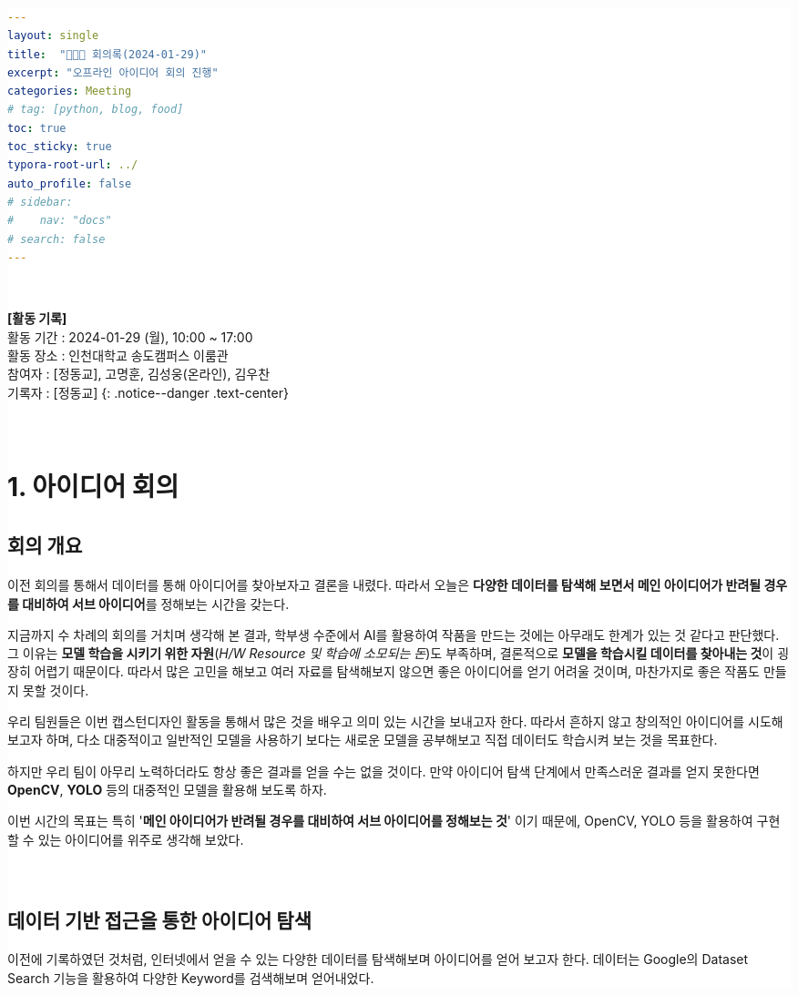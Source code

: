 ```yaml
---
layout: single
title:  "🧑‍🤝‍🧑 회의록(2024-01-29)"
excerpt: "오프라인 아이디어 회의 진행"
categories: Meeting
# tag: [python, blog, food]
toc: true
toc_sticky: true
typora-root-url: ../
auto_profile: false
# sidebar:
#    nav: "docs"
# search: false
---
```


<br/>

**[활동 기록]**  
활동 기간 : 2024-01-29 (월), 10:00 ~ 17:00  
활동 장소 : 인천대학교 송도캠퍼스 이룸관  
참여자 : [정동교], 고명훈, 김성웅(온라인), 김우찬  
기록자 : [정동교] 
{: .notice--danger .text-center}

<br/>

# 1. 아이디어 회의

## 회의 개요

이전 회의를 통해서 데이터를 통해 아이디어를 찾아보자고 결론을 내렸다. 따라서 오늘은 **다양한 데이터를 탐색해 보면서 메인 아이디어가 반려될 경우를 대비하여 서브 아이디어**를 정해보는 시간을 갖는다.

지금까지 수 차례의 회의를 거치며 생각해 본 결과, 학부생 수준에서 AI를 활용하여 작품을 만드는 것에는 아무래도 한계가 있는 것 같다고 판단했다. 그 이유는 **모델 학습을 시키기 위한 자원**(*H/W Resource 및 학습에 소모되는 돈*)도 부족하며, 결론적으로 **모델을 학습시킬 데이터를 찾아내는 것**이 굉장히 어렵기 때문이다. 따라서 많은 고민을 해보고 여러 자료를 탐색해보지 않으면 좋은 아이디어를 얻기 어려울 것이며, 마찬가지로 좋은 작품도 만들지 못할 것이다.

우리 팀원들은 이번 캡스턴디자인 활동을 통해서 많은 것을 배우고 의미 있는 시간을 보내고자 한다. 따라서 흔하지 않고 창의적인 아이디어를 시도해 보고자 하며, 다소 대중적이고 일반적인 모델을 사용하기 보다는 새로운 모델을 공부해보고 직접 데이터도 학습시켜 보는 것을 목표한다.

하지만 우리 팀이 아무리 노력하더라도 항상 좋은 결과를 얻을 수는 없을 것이다. 만약 아이디어 탐색 단계에서 만족스러운 결과를 얻지 못한다면 **OpenCV**, **YOLO** 등의 대중적인 모델을 활용해 보도록 하자.

이번 시간의 목표는 특히 '**메인 아이디어가 반려될 경우를 대비하여 서브 아이디어를 정해보는 것**' 이기 때문에, OpenCV, YOLO 등을 활용하여 구현할 수 있는 아이디어를 위주로 생각해 보았다.

<br>

## 데이터 기반 접근을 통한 아이디어 탐색

이전에 기록하였던 것처럼, 인터넷에서 얻을 수 있는 다양한 데이터를 탐색해보며 아이디어를 얻어 보고자 한다. 데이터는 Google의 Dataset Search 기능을 활용하여 다양한 Keyword를 검색해보며 얻어내었다.
